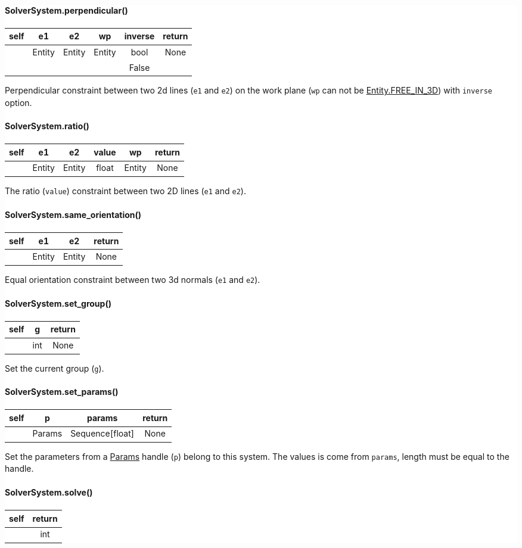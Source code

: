 #### SolverSystem.perpendicular()

| self | e1 | e2 | wp | inverse | return |
|:----:|:---:|:---:|:---:|:-------:|:------:|
|   | Entity | Entity | Entity | bool | None |
|   |   |   |   | False |   |

Perpendicular constraint between two 2d lines (`e1` and `e2`)
on the work plane (`wp` can not be [Entity.FREE_IN_3D]) with
`inverse` option.

#### SolverSystem.ratio()

| self | e1 | e2 | value | wp | return |
|:----:|:---:|:---:|:-----:|:---:|:------:|
|   | Entity | Entity | float | Entity | None |

The ratio (`value`) constraint between two 2D lines (`e1` and
`e2`).

#### SolverSystem.same_orientation()

| self | e1 | e2 | return |
|:----:|:---:|:---:|:------:|
|   | Entity | Entity | None |

Equal orientation constraint between two 3d normals (`e1` and
`e2`).

#### SolverSystem.set_group()

| self | g | return |
|:----:|:---:|:------:|
|   | int | None |

Set the current group (`g`).

#### SolverSystem.set_params()

| self | p | params | return |
|:----:|:---:|:------:|:------:|
|   | Params | Sequence\[float] | None |

Set the parameters from a [Params] handle (`p`) belong to this
system.
The values is come from `params`, length must be equal to the handle.

#### SolverSystem.solve()

| self | return |
|:----:|:------:|
|   | int |


[quaternion_u]: #quaternion_u
[Params]: #params
[Entity.FREE_IN_3D]: #entity
[is_arc]: #entityis_arc
[is_circle]: #entityis_circle
[is_cubic]: #entityis_cubic
[is_line]: #entityis_line
[is_line_2d]: #entityis_line_2d
[is_line_3d]: #entityis_line_3d
[is_point]: #entityis_point
[is_point_2d]: #entityis_point_2d
[is_point_3d]: #entityis_point_3d
[is_work_plane]: #entityis_work_plane
[coincident]: #solversystemcoincident